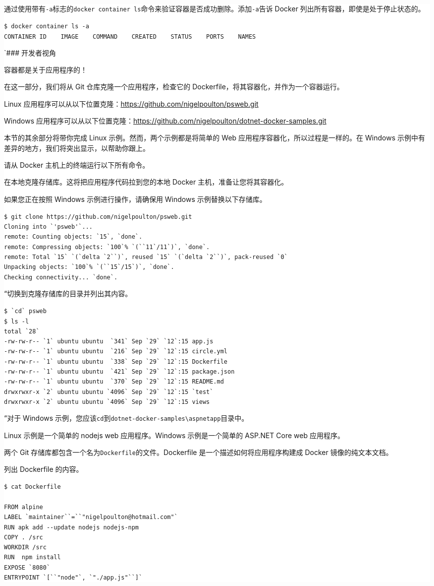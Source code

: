 通过使用带有`-a`标志的`docker container ls`命令来验证容器是否成功删除。添加`-a`告诉 Docker 列出所有容器，即使是处于停止状态的。

```
$ docker container ls -a
CONTAINER ID    IMAGE    COMMAND    CREATED    STATUS    PORTS    NAMES 
```

`### 开发者视角

容器都是关于应用程序的！

在这一部分，我们将从 Git 仓库克隆一个应用程序，检查它的 Dockerfile，将其容器化，并作为一个容器运行。

Linux 应用程序可以从以下位置克隆：https://github.com/nigelpoulton/psweb.git

Windows 应用程序可以从以下位置克隆：https://github.com/nigelpoulton/dotnet-docker-samples.git

本节的其余部分将带你完成 Linux 示例。然而，两个示例都是将简单的 Web 应用程序容器化，所以过程是一样的。在 Windows 示例中有差异的地方，我们将突出显示，以帮助你跟上。

请从 Docker 主机上的终端运行以下所有命令。

在本地克隆存储库。这将把应用程序代码拉到您的本地 Docker 主机，准备让您将其容器化。

如果您正在按照 Windows 示例进行操作，请确保用 Windows 示例替换以下存储库。

```
$ git clone https://github.com/nigelpoulton/psweb.git
Cloning into `'psweb'`...
remote: Counting objects: `15`, `done`.
remote: Compressing objects: `100`% `(``11`/11`)`, `done`.
remote: Total `15` `(`delta `2``)`, reused `15` `(`delta `2``)`, pack-reused `0`
Unpacking objects: `100`% `(``15`/15`)`, `done`.
Checking connectivity... `done`. 
```

“切换到克隆存储库的目录并列出其内容。

```
$ `cd` psweb
$ ls -l
total `28`
-rw-rw-r-- `1` ubuntu ubuntu  `341` Sep `29` `12`:15 app.js
-rw-rw-r-- `1` ubuntu ubuntu  `216` Sep `29` `12`:15 circle.yml
-rw-rw-r-- `1` ubuntu ubuntu  `338` Sep `29` `12`:15 Dockerfile
-rw-rw-r-- `1` ubuntu ubuntu  `421` Sep `29` `12`:15 package.json
-rw-rw-r-- `1` ubuntu ubuntu  `370` Sep `29` `12`:15 README.md
drwxrwxr-x `2` ubuntu ubuntu `4096` Sep `29` `12`:15 `test`
drwxrwxr-x `2` ubuntu ubuntu `4096` Sep `29` `12`:15 views 
```

“对于 Windows 示例，您应该`cd`到`dotnet-docker-samples\aspnetapp`目录中。

Linux 示例是一个简单的 nodejs web 应用程序。Windows 示例是一个简单的 ASP.NET Core web 应用程序。

两个 Git 存储库都包含一个名为`Dockerfile`的文件。Dockerfile 是一个描述如何将应用程序构建成 Docker 镜像的纯文本文档。

列出 Dockerfile 的内容。

```
$ cat Dockerfile

FROM alpine
LABEL `maintainer``=``"nigelpoulton@hotmail.com"`
RUN apk add --update nodejs nodejs-npm
COPY . /src
WORKDIR /src
RUN  npm install
EXPOSE `8080`
ENTRYPOINT `[``"node"`, `"./app.js"``]` 
```
